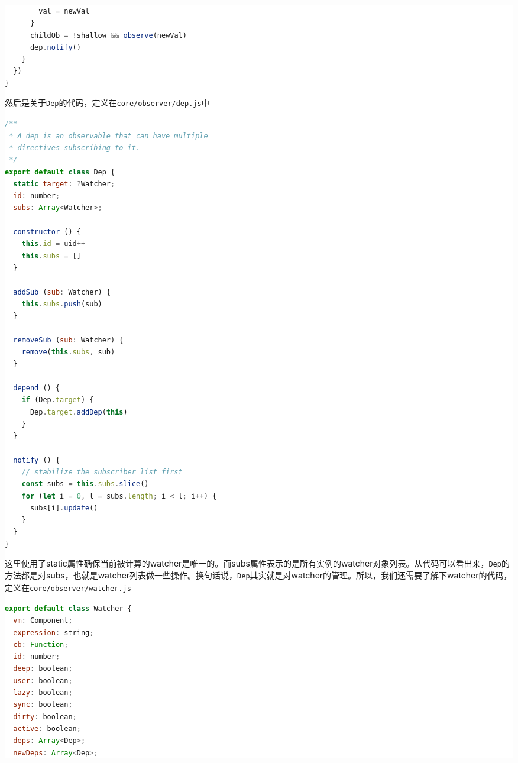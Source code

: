 ```js
        val = newVal
      }
      childOb = !shallow && observe(newVal)
      dep.notify()
    }
  })
}

```
然后是关于`Dep`的代码，定义在`core/observer/dep.js`中
```js
/**
 * A dep is an observable that can have multiple
 * directives subscribing to it.
 */
export default class Dep {
  static target: ?Watcher;
  id: number;
  subs: Array<Watcher>;

  constructor () {
    this.id = uid++
    this.subs = []
  }

  addSub (sub: Watcher) {
    this.subs.push(sub)
  }

  removeSub (sub: Watcher) {
    remove(this.subs, sub)
  }

  depend () {
    if (Dep.target) {
      Dep.target.addDep(this)
    }
  }

  notify () {
    // stabilize the subscriber list first
    const subs = this.subs.slice()
    for (let i = 0, l = subs.length; i < l; i++) {
      subs[i].update()
    }
  }
}
```
这里使用了static属性确保当前被计算的watcher是唯一的。而subs属性表示的是所有实例的watcher对象列表。从代码可以看出来，`Dep`的方法都是对subs，也就是watcher列表做一些操作。换句话说，`Dep`其实就是对watcher的管理。所以，我们还需要了解下watcher的代码，定义在`core/observer/watcher.js`
```js
export default class Watcher {
  vm: Component;
  expression: string;
  cb: Function;
  id: number;
  deep: boolean;
  user: boolean;
  lazy: boolean;
  sync: boolean;
  dirty: boolean;
  active: boolean;
  deps: Array<Dep>;
  newDeps: Array<Dep>;
```